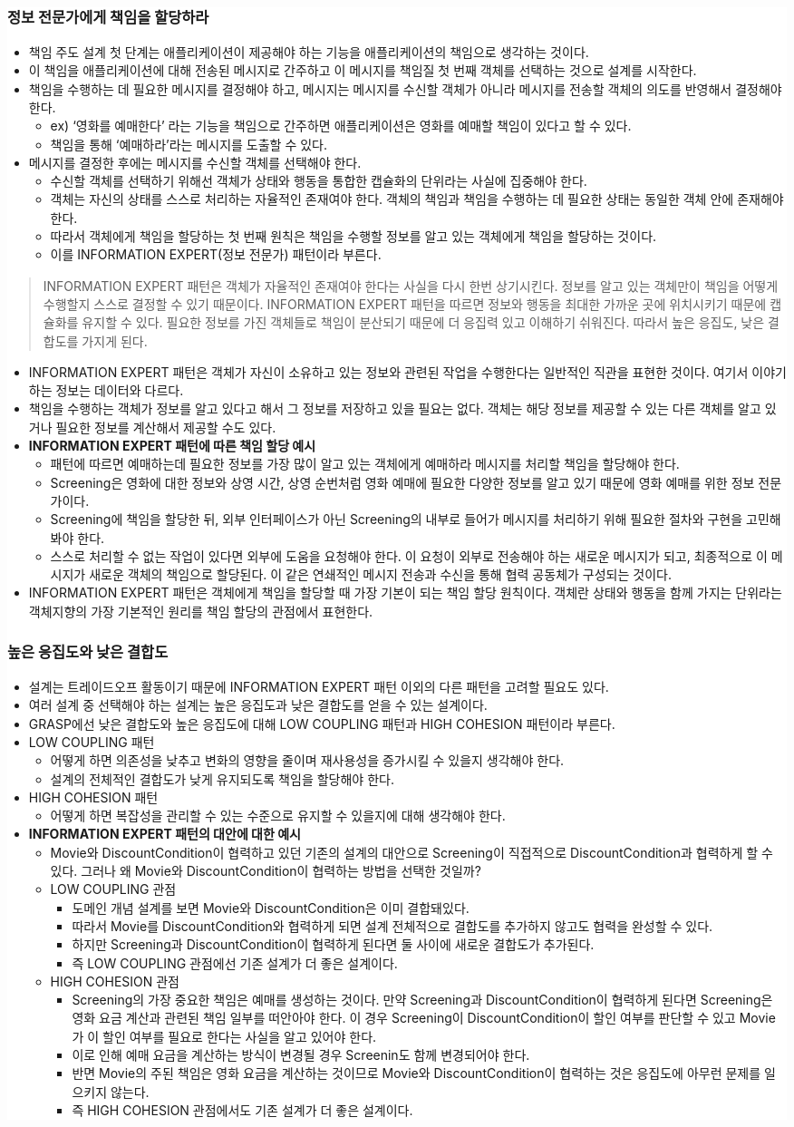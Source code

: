 ### 정보 전문가에게 책임을 할당하라

- 책임 주도 설계 첫 단계는 애플리케이션이 제공해야 하는 기능을 애플리케이션의 책임으로 생각하는 것이다.
- 이 책임을 애플리케이션에 대해 전송된 메시지로 간주하고 이 메시지를 책임질 첫 번째 객체를 선택하는 것으로 설계를 시작한다.
- 책임을 수행하는 데 필요한 메시지를 결정해야 하고, 메시지는 메시지를 수신할 객체가 아니라 메시지를 전송할 객체의 의도를 반영해서 결정해야 한다.
    - ex) ‘영화를 예매한다’ 라는 기능을 책임으로 간주하면 애플리케이션은 영화를 예매할 책임이 있다고 할 수 있다.
    - 책임을 통해  ‘예매하라’라는 메시지를 도출할 수 있다.
- 메시지를 결정한 후에는 메시지를 수신할 객체를 선택해야 한다.
    - 수신할 객체를 선택하기 위해선 객체가 상태와 행동을 통합한 캡슐화의 단위라는 사실에 집중해야 한다.
    - 객체는 자신의 상태를 스스로 처리하는 자율적인 존재여야 한다. 객체의 책임과 책임을 수행하는 데 필요한 상태는 동일한 객체 안에 존재해야 한다.
    - 따라서 객체에게 책임을 할당하는 첫 번째 원칙은 책임을 수행할 정보를 알고 있는 객체에게 책임을 할당하는 것이다.
    - 이를 INFORMATION EXPERT(정보 전문가) 패턴이라 부른다.

> INFORMATION EXPERT 패턴은 객체가 자율적인 존재여야 한다는 사실을 다시 한번 상기시킨다. 정보를 알고 있는 객체만이 책임을 어떻게 수행할지 스스로 결정할 수 있기 때문이다. INFORMATION EXPERT 패턴을 따르면 정보와 행동을 최대한 가까운 곳에 위치시키기 때문에 캡슐화를 유지할 수 있다. 필요한 정보를 가진 객체들로 책임이 분산되기 때문에 더 응집력 있고 이해하기 쉬워진다. 따라서 높은 응집도, 낮은 결합도를 가지게 된다.
> 
- INFORMATION EXPERT 패턴은 객체가 자신이 소유하고 있는 정보와 관련된 작업을 수행한다는 일반적인 직관을 표현한 것이다. 여기서 이야기 하는 정보는 데이터와 다르다.
- 책임을 수행하는 객체가 정보를 알고 있다고 해서 그 정보를 저장하고 있을 필요는 없다. 객체는 해당 정보를 제공할 수 있는 다른 객체를 알고 있거나 필요한 정보를 계산해서 제공할 수도 있다.
- **INFORMATION EXPERT 패턴에 따른 책임 할당 예시**
    - 패턴에 따르면 예매하는데 필요한 정보를 가장 많이 알고 있는 객체에게 예매하라 메시지를 처리할 책임을 할당해야 한다.
    - Screening은 영화에 대한 정보와 상영 시간, 상영 순번처럼 영화 예매에 필요한 다양한 정보를 알고 있기 때문에 영화 예매를 위한 정보 전문가이다.
    - Screening에 책임을 할당한 뒤, 외부 인터페이스가 아닌 Screening의 내부로 들어가 메시지를 처리하기 위해 필요한 절차와 구현을 고민해봐야 한다.
    - 스스로 처리할 수 없는 작업이 있다면 외부에 도움을 요청해야 한다. 이 요청이 외부로 전송해야 하는 새로운 메시지가 되고, 최종적으로 이 메시지가 새로운 객체의 책임으로 할당된다. 이 같은 연쇄적인 메시지 전송과 수신을 통해 협력 공동체가 구성되는 것이다.
- INFORMATION EXPERT 패턴은 객체에게 책임을 할당할 때 가장 기본이 되는 책임 할당 원칙이다. 객체란 상태와 행동을 함께 가지는 단위라는 객체지향의 가장 기본적인 원리를 책임 할당의 관점에서 표현한다.

### 높은 응집도와 낮은 결합도

- 설계는 트레이드오프 활동이기 때문에 INFORMATION EXPERT 패턴 이외의 다른 패턴을 고려할 필요도 있다.
- 여러 설계 중 선택해야 하는 설계는 높은 응집도과 낮은 결합도를 얻을 수 있는 설계이다.
- GRASP에선 낮은 결합도와 높은 응집도에 대해 LOW COUPLING 패턴과 HIGH COHESION 패턴이라 부른다.
- LOW COUPLING 패턴
    - 어떻게 하면 의존성을 낮추고 변화의 영향을 줄이며 재사용성을 증가시킬 수 있을지 생각해야 한다.
    - 설계의 전체적인 결합도가 낮게 유지되도록 책임을 할당해야 한다.
- HIGH COHESION 패턴
    - 어떻게 하면 복잡성을 관리할 수 있는 수준으로 유지할 수 있을지에 대해 생각해야 한다.
- **INFORMATION EXPERT 패턴의 대안에 대한 예시**
    - Movie와 DiscountCondition이 협력하고 있던 기존의 설계의 대안으로 Screening이 직접적으로 DiscountCondition과 협력하게 할 수 있다. 그러나 왜 Movie와 DiscountCondition이 협력하는 방법을 선택한 것일까?
    - LOW COUPLING 관점
        - 도메인 개념 설계를 보면 Movie와 DiscountCondition은 이미 결합돼있다.
        - 따라서 Movie를 DiscountCondition와 협력하게 되면 설계 전체적으로 결합도를 추가하지 않고도 협력을 완성할 수 있다.
        - 하지만 Screening과 DiscountCondition이 협력하게 된다면 둘 사이에 새로운 결합도가 추가된다.
        - 즉 LOW COUPLING 관점에선 기존 설계가 더 좋은 설계이다.
    - HIGH COHESION 관점
        - Screening의 가장 중요한 책임은 예매를 생성하는 것이다. 만약 Screening과 DiscountCondition이 협력하게 된다면 Screening은 영화 요금 계산과 관련된 책임 일부를 떠안아야 한다. 이 경우 Screening이 DiscountCondition이 할인 여부를 판단할 수 있고 Movie가 이 할인 여부를 필요로 한다는 사실을 알고 있어야 한다.
        - 이로 인해 예매 요금을 계산하는 방식이 변경될 경우 Screenin도 함께 변경되어야 한다.
        - 반면 Movie의 주된 책임은 영화 요금을 계산하는 것이므로 Movie와 DiscountCondition이 협력하는 것은 응집도에 아무런 문제를 일으키지 않는다.
        - 즉 HIGH COHESION 관점에서도 기존 설계가 더 좋은 설계이다.
